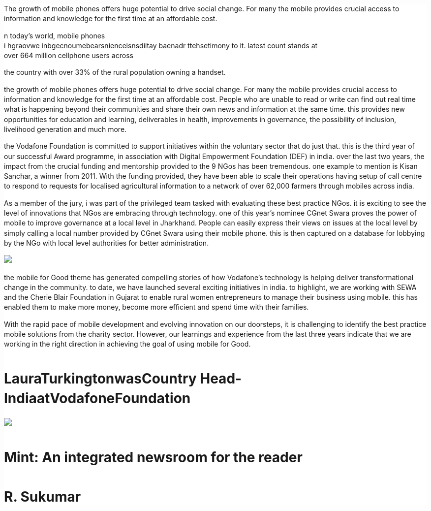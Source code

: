 The growth of mobile phones offers huge potential to drive social change. For many the mobile provides crucial access to information and knowledge for the first time at an affordable cost.  

n today’s world, mobile phones   
i hgraovwe inbgecnoumebearsnienceisnsdiitay  baenadr ttehsetimony to it.  latest count stands at   
over 664 million cellphone users across  

the country with over $33\%$ of the rural population owning a handset.  

the growth of mobile phones offers huge potential to drive social change. For many the mobile provides crucial access to information and knowledge for the first time at an affordable cost. People who are unable to read or write can find out real time what is happening beyond their communities and share their own news and information at the same time. this provides new opportunities for education and learning, deliverables in health, improvements in governance, the possibility of inclusion, livelihood generation and much more.  

the Vodafone Foundation is committed to support initiatives within the voluntary sector that do just that.  this is the third year of our successful Award programme, in association with Digital Empowerment Foundation (DEF) in india. over the last two years, the impact from the crucial funding and mentorship provided to the 9 NGos has been tremendous. one example to mention is Kisan Sanchar, a winner from 2011.  With the funding provided, they have been able to scale their operations having setup of call centre to respond to requests for localised agricultural information to a network of over 62,000 farmers through mobiles across india.  

As a member of the jury, i was part of the privileged team tasked with evaluating these best practice NGos. it is exciting to see the level of innovations that NGos are embracing through technology. one of this year’s nominee CGnet Swara proves the power of mobile to improve governance at a local level in Jharkhand. People can easily express their views on issues at the local level by simply calling a local number provided by CGnet Swara using their mobile phone. this is then captured on a database for lobbying by the NGo with local level authorities for better administration.  

![](images/50145451b3edf87c6e3a28cc54140b47b3cb9130fb4859eaea1185a3c6b18955.jpg)  

the mobile for Good theme has generated compelling stories of how Vodafone’s technology is helping deliver transformational change in the community. to date, we have launched several exciting initiatives in india.  to highlight, we are working with SEWA and the Cherie Blair Foundation in Gujarat to enable rural women entrepreneurs to manage their business using mobile. this has enabled them to make more money, become more efficient and spend time with their families.  

With the rapid pace of mobile development and evolving innovation on our doorsteps, it is challenging to identify the best practice mobile solutions from the charity sector. However, our learnings and experience from the last three years indicate that we are working in the right direction in achieving the goal of using mobile for Good.  

# LauraTurkingtonwasCountry Head-IndiaatVodafoneFoundation  

![](images/30ed9db3ffb225acba69f6da61762ee3c58dcee40dc670c89835482bbe3e57f3.jpg)  

# Mint: An integrated newsroom for the reader  

# R. Sukumar  
